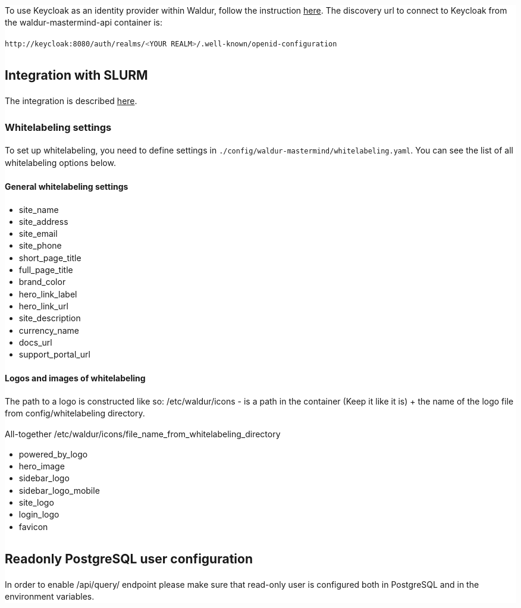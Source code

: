 To use Keycloak as an identity provider within Waldur, follow the instruction [here](https://docs.waldur.com/latest/admin-guide/identities/keycloak/).
The discovery url to connect to Keycloak from the waldur-mastermind-api container is:

```bash
http://keycloak:8080/auth/realms/<YOUR REALM>/.well-known/openid-configuration
```

## Integration with SLURM

The integration is described [here](https://docs.waldur.com/latest/admin-guide/providers/remote-slurm/).

### Whitelabeling settings

To set up whitelabeling, you need to define settings in `./config/waldur-mastermind/whitelabeling.yaml`.
You can see the list of all whitelabeling options below.

#### General whitelabeling settings

- site_name
- site_address
- site_email
- site_phone
- short_page_title
- full_page_title
- brand_color
- hero_link_label
- hero_link_url
- site_description
- currency_name
- docs_url
- support_portal_url

#### Logos and images of whitelabeling

The path to a logo is constructed like so:
/etc/waldur/icons - is a path in the container (Keep it like it is) + the name of the logo file from config/whitelabeling directory.

All-together /etc/waldur/icons/file_name_from_whitelabeling_directory

- powered_by_logo
- hero_image
- sidebar_logo
- sidebar_logo_mobile
- site_logo
- login_logo
- favicon

## Readonly PostgreSQL user configuration

In order to enable /api/query/ endpoint please make sure that read-only user is configured both in PostgreSQL and in the environment variables.
